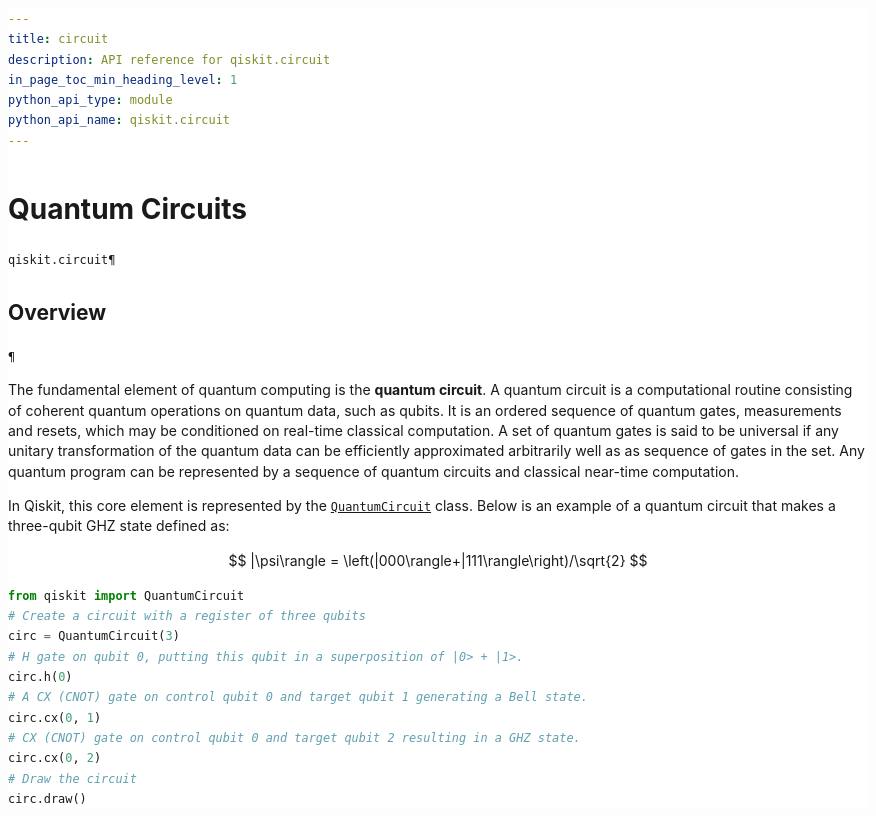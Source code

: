 ```yaml
---
title: circuit
description: API reference for qiskit.circuit
in_page_toc_min_heading_level: 1
python_api_type: module
python_api_name: qiskit.circuit
---
```


<span id="module-qiskit.circuit" />

<span id="qiskit-circuit" />

# Quantum Circuits

<span id="module-qiskit.circuit" />

`qiskit.circuit¶`

## Overview

<span id="module-qiskit.circuit" />

`¶`

The fundamental element of quantum computing is the **quantum circuit**. A quantum circuit is a computational routine consisting of coherent quantum operations on quantum data, such as qubits. It is an ordered sequence of quantum gates, measurements and resets, which may be conditioned on real-time classical computation. A set of quantum gates is said to be universal if any unitary transformation of the quantum data can be efficiently approximated arbitrarily well as as sequence of gates in the set. Any quantum program can be represented by a sequence of quantum circuits and classical near-time computation.

In Qiskit, this core element is represented by the [`QuantumCircuit`](qiskit.circuit.QuantumCircuit#qiskit.circuit.QuantumCircuit "qiskit.circuit.QuantumCircuit") class. Below is an example of a quantum circuit that makes a three-qubit GHZ state defined as:

$$
|\psi\rangle = \left(|000\rangle+|111\rangle\right)/\sqrt{2}
$$

```python
from qiskit import QuantumCircuit
# Create a circuit with a register of three qubits
circ = QuantumCircuit(3)
# H gate on qubit 0, putting this qubit in a superposition of |0> + |1>.
circ.h(0)
# A CX (CNOT) gate on control qubit 0 and target qubit 1 generating a Bell state.
circ.cx(0, 1)
# CX (CNOT) gate on control qubit 0 and target qubit 2 resulting in a GHZ state.
circ.cx(0, 2)
# Draw the circuit
circ.draw()
```
